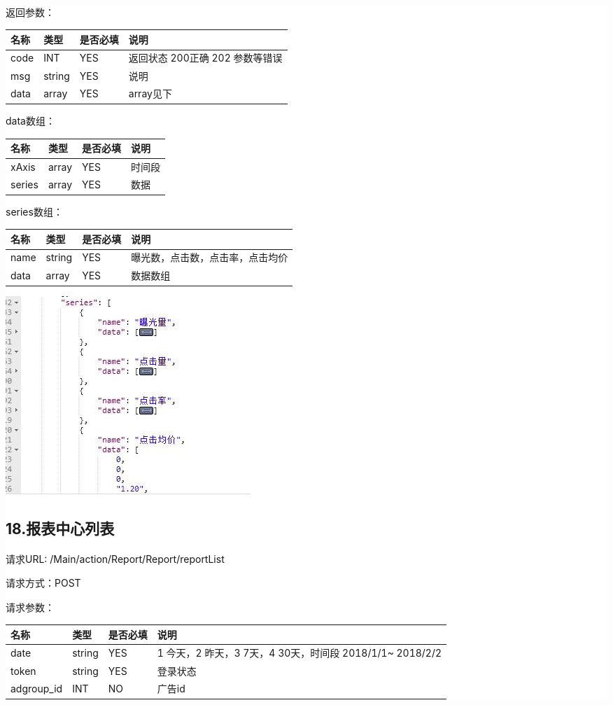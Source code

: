 
返回参数：

|名称|类型|是否必填|说明|
|:---|:---|:---|:---|
|code|INT|YES|返回状态 200正确 202 参数等错误|
|msg|string|YES|说明|
|data|array|YES|array见下|

data数组：

|名称|类型|是否必填|说明|
|:---|:---|:---|:---|
|xAxis|array|YES|时间段|
|series|array|YES|数据|

series数组：

|名称|类型|是否必填|说明|
|:---|:---|:---|:---|
|name|string|YES|曝光数，点击数，点击率，点击均价|
|data|array|YES|数据数组|

![](series.jpg)

## 18.报表中心列表

请求URL:  /Main/action/Report/Report/reportList

 
 请求方式：POST
 
请求参数：

|名称|类型|是否必填|说明|
|:---|:---|:---|:---|
|date|string|YES|1 今天，2 昨天，3 7天，4 30天，时间段 2018/1/1~ 2018/2/2|
|token|string|YES|登录状态|
|adgroup_id|INT|NO|广告id|
 